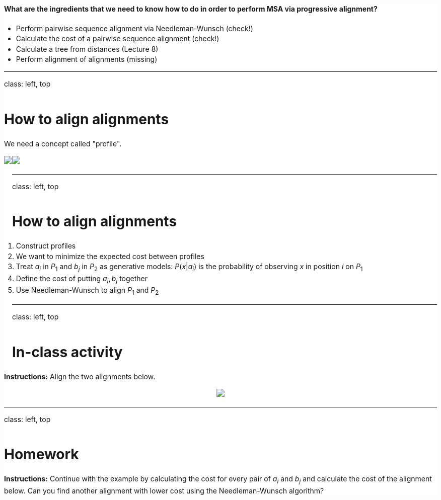 #### What are the ingredients that we need to know how to do in order to perform MSA via progressive alignment?
- Perform pairwise sequence alignment via Needleman-Wunsch (check!)
- Calculate the cost of a pairwise sequence alignment (check!)
- Calculate a tree from distances (Lecture 8)
- Perform alignment of alignments (missing)


---
class: left, top

# How to align alignments

We need a concept called "profile".

<div class="image123">
    <img src="../assets/pics/table9.7.png" height="400"  style="float:left">
    <img class="middle-img" src="../assets/pics/table9.8.png" height="400">
</div>


---
class: left, top

# How to align alignments

1. Construct profiles
2. We want to minimize the expected cost between profiles
3. Treat $a_i$ in $P_1$ and $b_j$ in $P_2$ as generative models: $P(x|a_i)$ is the probability of observing $x$ in position $i$ on $P_1$
4. Define the cost of putting $a_i, b_j$ together
5. Use Needleman-Wunsch to align $P_1$ and $P_2$

---
class: left, top

# In-class activity

**Instructions:** Align the two alignments below.

<div style="text-align:center"><img src="../assets/pics/table9.7.png" width="550"/></div>

---
class: left, top

# Homework

**Instructions:** Continue with the example by calculating the cost for every pair of $a_i$ and $b_j$ and calculate the cost of the alignment below. Can you find another alignment with lower cost using the Needleman-Wunsch algorithm?
